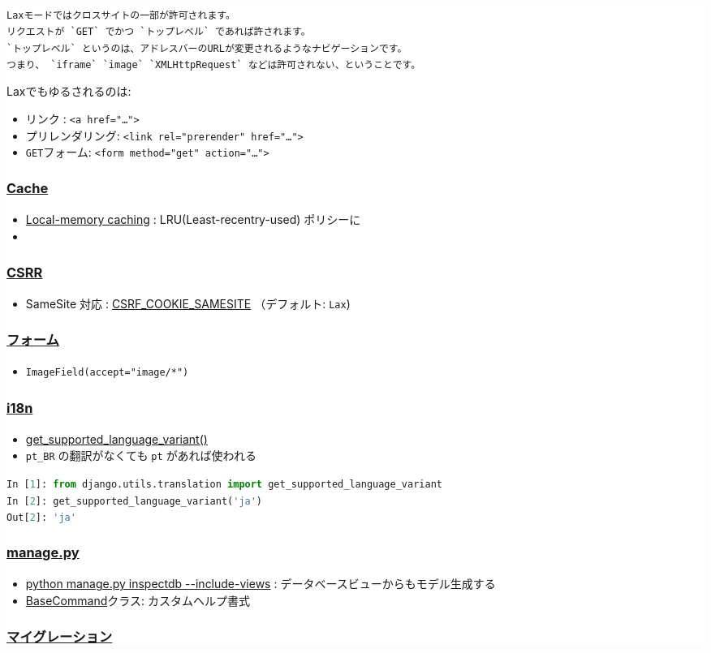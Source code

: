     Laxモードではクロスサイトの一部が許可されます。
    リクエストが `GET` でかつ `トップレベル` であれば許されます。
    `トップレベル` というのは、アドレスバーのURLが変更されるようなナビゲーションです。
    つまり、 `iframe` `image` `XMLHttpRequest` などは許可されない、ということです。

Laxでもゆるされるのは:

- リンク : `<a href="…">`
- プリレンダリング: `<link rel="prerender" href="…">`
- `GET`フォーム: `<form method="get" action="…">`


### [Cache](https://docs.djangoproject.com/en/2.1/releases/2.1/#cache)

- [Local-memory caching](https://docs.djangoproject.com/en/2.1/topics/cache/#local-memory-caching) : LRU(Least-recentry-used) ポリシーに
- [](https://docs.djangoproject.com/en/2.1/topics/cache/#low-level-cache-api)


### [CSRR](https://docs.djangoproject.com/en/2.1/releases/2.1/#csrf)


- SameSite 対応 : [CSRF_COOKIE_SAMESITE](https://docs.djangoproject.com/en/2.1/ref/settings/#std:setting-CSRF_COOKIE_SAMESITE)
（デフォルト: `Lax`)

### [フォーム](https://docs.djangoproject.com/en/2.1/releases/2.1/#forms)

- `ImageField(accept="image/*")`


### [i18n](https://docs.djangoproject.com/en/2.1/releases/2.1/#internationalization)

- [get_supported_language_variant()](https://docs.djangoproject.com/en/2.1/ref/utils/#django.utils.translation.get_supported_language_variant)
- `pt_BR` の翻訳がなくても `pt` があれば使われる

~~~py
In [1]: from django.utils.translation import get_supported_language_variant
In [2]: get_supported_language_variant('ja')
Out[2]: 'ja'
~~~

### [manage.py](https://docs.djangoproject.com/en/2.1/releases/2.1/#management-commands)

- [python manage.py inspectdb --include-views](https://docs.djangoproject.com/en/2.1/ref/django-admin/#cmdoption-inspectdb-include-views) : データベースビューからもモデル生成する
- [BaseCommand](https://docs.djangoproject.com/en/2.1/howto/custom-management-commands/#django.core.management.BaseCommand)クラス: カスタムヘルプ書式 

### [マイグレーション](https://docs.djangoproject.com/en/2.1/releases/2.1/#migrations)
